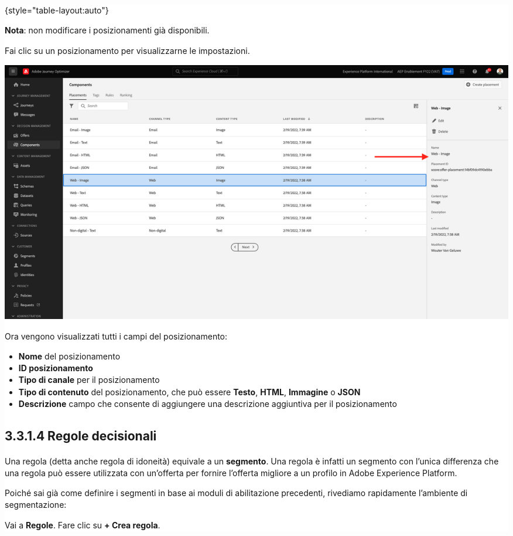{style="table-layout:auto"}

**Nota**: non modificare i posizionamenti già disponibili.

Fai clic su un posizionamento per visualizzarne le impostazioni.

![Posizionamenti](./images/placement1.png)

Ora vengono visualizzati tutti i campi del posizionamento:

- **Nome** del posizionamento
- **ID posizionamento**
- **Tipo di canale** per il posizionamento
- **Tipo di contenuto** del posizionamento, che può essere **Testo**, **HTML**, **Immagine** o **JSON**
- **Descrizione** campo che consente di aggiungere una descrizione aggiuntiva per il posizionamento

## 3.3.1.4 Regole decisionali

Una regola (detta anche regola di idoneità) equivale a un **segmento**. Una regola è infatti un segmento con l’unica differenza che una regola può essere utilizzata con un’offerta per fornire l’offerta migliore a un profilo in Adobe Experience Platform.

Poiché sai già come definire i segmenti in base ai moduli di abilitazione precedenti, rivediamo rapidamente l’ambiente di segmentazione:

Vai a **Regole**. Fare clic su **+ Crea regola**.
